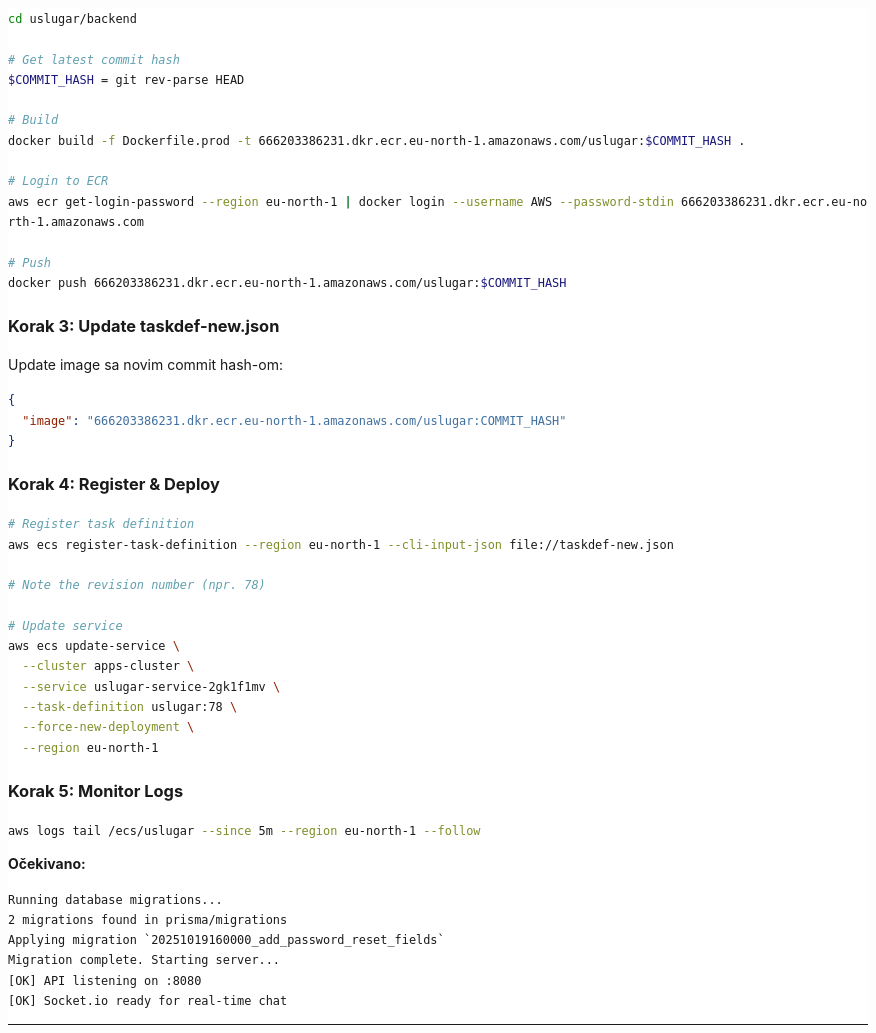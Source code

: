 ```bash
cd uslugar/backend

# Get latest commit hash
$COMMIT_HASH = git rev-parse HEAD

# Build
docker build -f Dockerfile.prod -t 666203386231.dkr.ecr.eu-north-1.amazonaws.com/uslugar:$COMMIT_HASH .

# Login to ECR
aws ecr get-login-password --region eu-north-1 | docker login --username AWS --password-stdin 666203386231.dkr.ecr.eu-north-1.amazonaws.com

# Push
docker push 666203386231.dkr.ecr.eu-north-1.amazonaws.com/uslugar:$COMMIT_HASH
```

### Korak 3: Update taskdef-new.json

Update image sa novim commit hash-om:

```json
{
  "image": "666203386231.dkr.ecr.eu-north-1.amazonaws.com/uslugar:COMMIT_HASH"
}
```

### Korak 4: Register & Deploy

```bash
# Register task definition
aws ecs register-task-definition --region eu-north-1 --cli-input-json file://taskdef-new.json

# Note the revision number (npr. 78)

# Update service
aws ecs update-service \
  --cluster apps-cluster \
  --service uslugar-service-2gk1f1mv \
  --task-definition uslugar:78 \
  --force-new-deployment \
  --region eu-north-1
```

### Korak 5: Monitor Logs

```bash
aws logs tail /ecs/uslugar --since 5m --region eu-north-1 --follow
```

**Očekivano:**
```
Running database migrations...
2 migrations found in prisma/migrations
Applying migration `20251019160000_add_password_reset_fields`
Migration complete. Starting server...
[OK] API listening on :8080
[OK] Socket.io ready for real-time chat
```

---